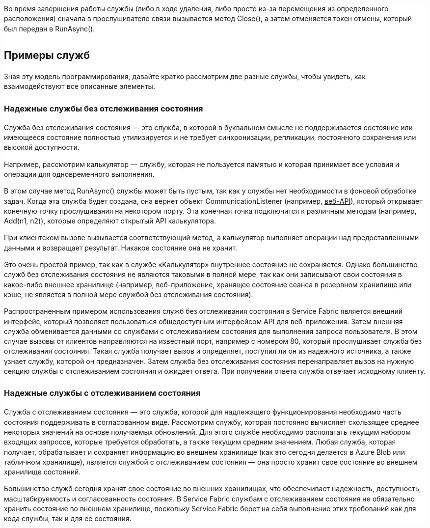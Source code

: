 Во время завершения работы службы (либо в ходе удаления, либо просто из-за перемещения из определенного расположения) сначала в прослушивателе связи вызывается метод Close(), а затем отменяется токен отмены, который был передан в RunAsync().

## Примеры служб
Зная эту модель программирования, давайте кратко рассмотрим две разные службы, чтобы увидеть, как взаимодействуют все описанные элементы.

### Надежные службы без отслеживания состояния
Служба без отслеживания состояния — это служба, в которой в буквальном смысле не поддерживается состояние или имеющееся состояние полностью утилизируется и не требует синхронизации, репликации, постоянного сохранения или высокой доступности.

Например, рассмотрим калькулятор — службу, которая не пользуется памятью и которая принимает все условия и операции для одновременного выполнения.

В этом случае метод RunAsync() службы может быть пустым, так как у службы нет необходимости в фоновой обработке задач. Когда эта служба будет создана, она вернет объект CommunicationListener (например, [веб-API](service-fabric-reliable-services-communication-webapi.md)), который открывает конечную точку прослушивания на некотором порту. Эта конечная точка подключится к различным методам (например, Add(n1, n2)), которые определяют открытый API калькулятора.

При клиентском вызове вызывается соответствующий метод, а калькулятор выполняет операции над предоставленными данными и возвращает результат. Никакое состояние она не хранит.

Это очень простой пример, так как в службе «Калькулятор» внутреннее состояние не сохраняется. Однако большинство служб без отслеживания состояния не являются таковыми в полной мере, так как они записывают свои состояния в какое-либо внешнее хранилище (например, веб-приложение, хранящее состояние сеанса в резервном хранилище или кэше, не является в полной мере службой без отслеживания состояния).

Распространенным примером использования служб без отслеживания состояния в Service Fabric является внешний интерфейс, который позволяет пользоваться общедоступным интерфейсом API для веб-приложения. Затем внешняя служба обменивается данными со службами с отслеживанием состояния для выполнения запроса пользователя. В этом случае вызовы от клиентов направляются на известный порт, например с номером 80, который прослушивает служба без отслеживания состояния. Такая служба получает вызов и определяет, поступил ли он из надежного источника, а также узнает службу, которой он предназначен. Затем служба без отслеживания состояния перенаправляет вызов на нужную секцию службы с отслеживанием состояния и ожидает ответа. При получении ответа служба отвечает исходному клиенту.

### Надежные службы с отслеживанием состояния
Служба с отслеживанием состояния — это служба, которой для надлежащего функционирования необходимо часть состояния поддерживать в согласованном виде. Рассмотрим службу, которая постоянно вычисляет скользящее среднее некоторых значений на основе получаемых обновлений. Для этого службе необходимо располагать текущим набором входящих запросов, которые требуется обработать, а также текущим средним значением. Любая служба, которая получает, обрабатывает и сохраняет информацию во внешнем хранилище (как это сегодня делается в Azure Blob или табличном хранилище), является службой с отслеживанием состояния — она просто хранит свое состояние во внешнем хранилище состояний.

Большинство служб сегодня хранят свое состояние во внешних хранилищах, что обеспечивает надежность, доступность, масштабируемость и согласованность состояния. В Service Fabric службам с отслеживанием состояния не обязательно хранить состояние во внешнем хранилище, поскольку Service Fabric берет на себя выполнение этих требований как для кода службы, так и для ее состояния.
